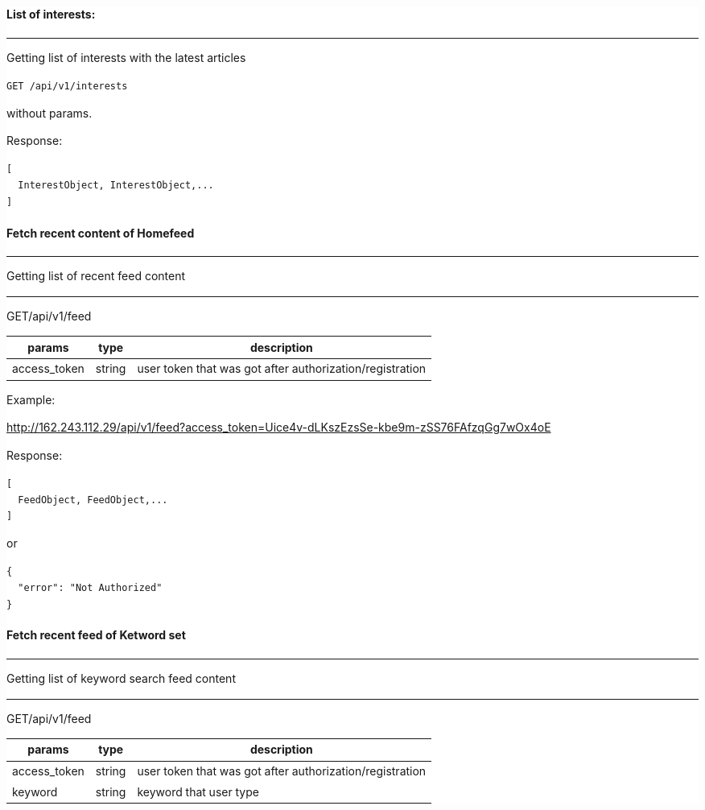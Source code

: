 #### List of interests:
-------------------------

Getting list of interests with the latest articles

```
GET /api/v1/interests
```
without params.


Response:
```
[
  InterestObject, InterestObject,...
]
```

#### Fetch recent content of Homefeed
--------------------------------------
Getting list of recent feed content

--------------------------------------
GET/api/v1/feed

| params | type | description |
|--------|------|-------|
| access_token | string | user token that was got after authorization/registration |

Example:

http://162.243.112.29/api/v1/feed?access_token=Uice4v-dLKszEzsSe-kbe9m-zSS76FAfzqGg7wOx4oE

Response:
```
[
  FeedObject, FeedObject,...
]
```
or
```
{
  "error": "Not Authorized"
}
```

#### Fetch recent feed of Ketword set 
--------------------------------------
Getting list of keyword search feed content

--------------------------------------
GET/api/v1/feed

| params | type | description |
|--------|------|-------|
| access_token | string | user token that was got after authorization/registration |
| keyword | string | keyword that user type |
